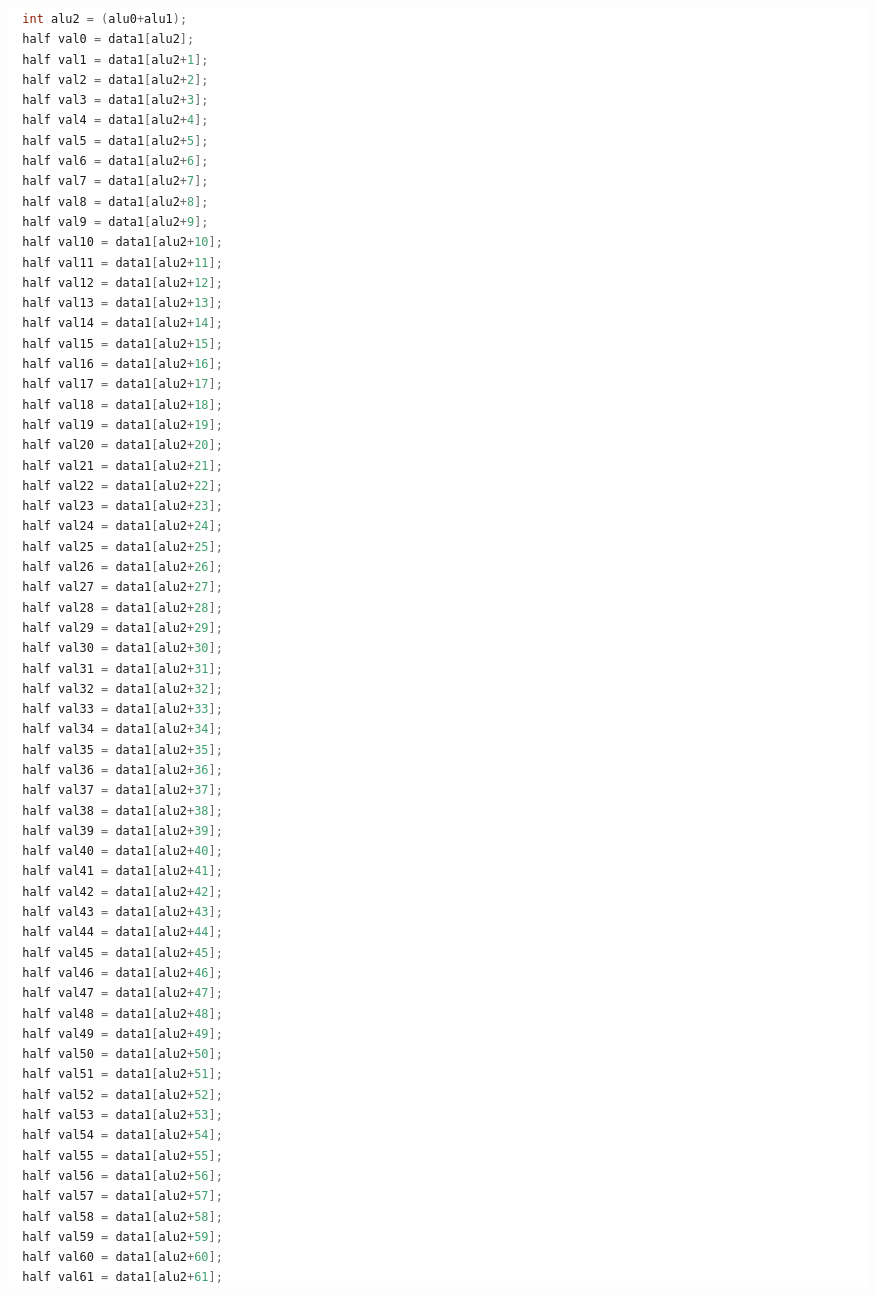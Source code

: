 ```c++
  int alu2 = (alu0+alu1);
  half val0 = data1[alu2];
  half val1 = data1[alu2+1];
  half val2 = data1[alu2+2];
  half val3 = data1[alu2+3];
  half val4 = data1[alu2+4];
  half val5 = data1[alu2+5];
  half val6 = data1[alu2+6];
  half val7 = data1[alu2+7];
  half val8 = data1[alu2+8];
  half val9 = data1[alu2+9];
  half val10 = data1[alu2+10];
  half val11 = data1[alu2+11];
  half val12 = data1[alu2+12];
  half val13 = data1[alu2+13];
  half val14 = data1[alu2+14];
  half val15 = data1[alu2+15];
  half val16 = data1[alu2+16];
  half val17 = data1[alu2+17];
  half val18 = data1[alu2+18];
  half val19 = data1[alu2+19];
  half val20 = data1[alu2+20];
  half val21 = data1[alu2+21];
  half val22 = data1[alu2+22];
  half val23 = data1[alu2+23];
  half val24 = data1[alu2+24];
  half val25 = data1[alu2+25];
  half val26 = data1[alu2+26];
  half val27 = data1[alu2+27];
  half val28 = data1[alu2+28];
  half val29 = data1[alu2+29];
  half val30 = data1[alu2+30];
  half val31 = data1[alu2+31];
  half val32 = data1[alu2+32];
  half val33 = data1[alu2+33];
  half val34 = data1[alu2+34];
  half val35 = data1[alu2+35];
  half val36 = data1[alu2+36];
  half val37 = data1[alu2+37];
  half val38 = data1[alu2+38];
  half val39 = data1[alu2+39];
  half val40 = data1[alu2+40];
  half val41 = data1[alu2+41];
  half val42 = data1[alu2+42];
  half val43 = data1[alu2+43];
  half val44 = data1[alu2+44];
  half val45 = data1[alu2+45];
  half val46 = data1[alu2+46];
  half val47 = data1[alu2+47];
  half val48 = data1[alu2+48];
  half val49 = data1[alu2+49];
  half val50 = data1[alu2+50];
  half val51 = data1[alu2+51];
  half val52 = data1[alu2+52];
  half val53 = data1[alu2+53];
  half val54 = data1[alu2+54];
  half val55 = data1[alu2+55];
  half val56 = data1[alu2+56];
  half val57 = data1[alu2+57];
  half val58 = data1[alu2+58];
  half val59 = data1[alu2+59];
  half val60 = data1[alu2+60];
  half val61 = data1[alu2+61];
```